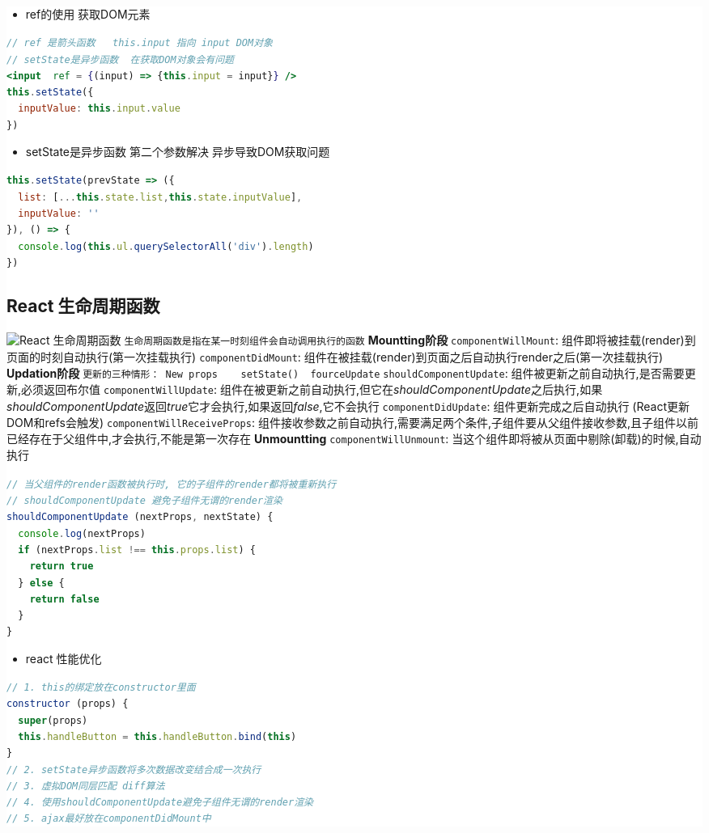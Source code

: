 * ref的使用 获取DOM元素
```jsx
// ref 是箭头函数   this.input 指向 input DOM对象
// setState是异步函数  在获取DOM对象会有问题
<input  ref = {(input) => {this.input = input}} />
this.setState({
  inputValue: this.input.value
})
```

* setState是异步函数  第二个参数解决 异步导致DOM获取问题
```js
this.setState(prevState => ({
  list: [...this.state.list,this.state.inputValue],
  inputValue: ''
}), () => {
  console.log(this.ul.querySelectorAll('div').length)
})
```

## React 生命周期函数
![React 生命周期函数](./React生命周期.png)
`生命周期函数是指在某一时刻组件会自动调用执行的函数`
**Mountting阶段**
`componentWillMount`: 组件即将被挂载(render)到页面的时刻自动执行(第一次挂载执行)
`componentDidMount`: 组件在被挂载(render)到页面之后自动执行render之后(第一次挂载执行)
**Updation阶段**
`更新的三种情形： New props    setState()  fourceUpdate`
`shouldComponentUpdate`: 组件被更新之前自动执行,是否需要更新,必须返回布尔值
`componentWillUpdate`: 组件在被更新之前自动执行,但它在*shouldComponentUpdate*之后执行,如果*shouldComponentUpdate*返回*true*它才会执行,如果返回*false*,它不会执行
`componentDidUpdate`: 组件更新完成之后自动执行 (React更新DOM和refs会触发)
`componentWillReceiveProps`: 组件接收参数之前自动执行,需要满足两个条件,子组件要从父组件接收参数,且子组件以前已经存在于父组件中,才会执行,不能是第一次存在
**Unmountting**
`componentWillUnmount`: 当这个组件即将被从页面中剔除(卸载)的时候,自动执行
```jsx
// 当父组件的render函数被执行时, 它的子组件的render都将被重新执行
// shouldComponentUpdate 避免子组件无谓的render渲染
shouldComponentUpdate (nextProps, nextState) {
  console.log(nextProps)
  if (nextProps.list !== this.props.list) {
    return true
  } else {
    return false
  }
}
```

* react 性能优化
```jsx
// 1. this的绑定放在constructor里面
constructor (props) {
  super(props)
  this.handleButton = this.handleButton.bind(this)
}
// 2. setState异步函数将多次数据改变结合成一次执行
// 3. 虚拟DOM同层匹配 diff算法
// 4. 使用shouldComponentUpdate避免子组件无谓的render渲染
// 5. ajax最好放在componentDidMount中
```
